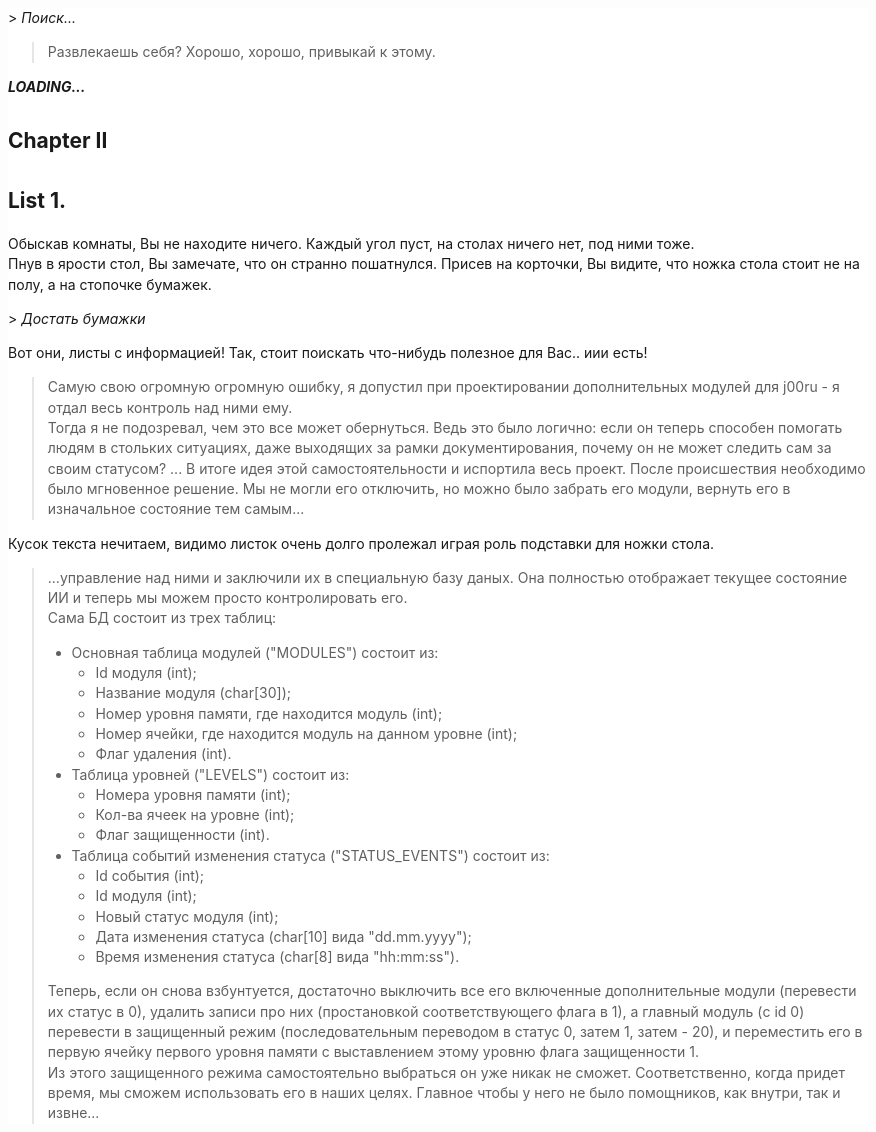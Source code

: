\> *Поиск...*

>Развлекаешь себя? Хорошо, хорошо, привыкай к этому.

***LOADING...***


## Chapter II

## List 1.

Обыскав комнаты, Вы не находите ничего. Каждый угол пуст, на столах ничего нет, под ними тоже. \
Пнув в ярости стол, Вы замечате, что он странно пошатнулся. Присев на корточки, Вы видите, что ножка стола стоит не на полу, а на стопочке бумажек.

\> *Достать бумажки*

Вот они, листы с информацией! Так, стоит поискать что-нибудь полезное для Вас.. иии есть!

>Самую свою огромную огромную ошибку, я допустил при проектировании дополнительных модулей для j00ru - я отдал весь контроль над ними ему. \
>Тогда я не подозревал, чем это все может обернуться. Ведь это было логично: если он теперь способен помогать людям в стольких  ситуациях, даже выходящих за рамки документирования, почему он не может следить сам за своим статусом?
>...
>В итоге идея этой самостоятельности и испортила весь проект. После происшествия необходимо было мгновенное решение. Мы не могли его отключить, но можно было забрать его модули, вернуть его в изначальное состояние тем самым...

Кусок текста нечитаем, видимо листок очень долго пролежал играя роль подставки для ножки стола.

>...управление над ними и заключили их в специальную базу даных. Она полностью отображает текущее состояние ИИ и теперь мы можем просто контролировать его. \
>Сама БД состоит из трех таблиц:
>- Основная таблица модулей ("MODULES") состоит из:
>   - Id модуля (int);
>   - Название модуля (char[30]);
>   - Номер уровня памяти,  где находится модуль (int);
>   - Номер ячейки, где находится модуль на данном уровне (int);
>   - Флаг удаления (int). 
>- Таблица уровней ("LEVELS") состоит из:
>   - Номера уровня памяти (int);
>   - Кол-ва ячеек на уровне (int);
>   - Флаг защищенности (int). 
>- Таблица событий изменения статуса ("STATUS_EVENTS") состоит из:
>   - Id события (int);
>   - Id модуля (int);
>   - Новый статус модуля (int);
>   - Дата изменения статуса (char[10] вида "dd.mm.yyyy");
>   - Время изменения статуса (char[8] вида "hh:mm:ss").
>
>Теперь, если он снова взбунтуется, достаточно выключить все его включенные дополнительные модули (перевести их статус в 0),  удалить записи про них (простановкой соответствующего флага в 1), а главный модуль (c id 0) перевести в защищенный режим (последовательным переводом в статус 0, затем 1, затем - 20), и переместить его в первую ячейку первого уровня памяти с выставлением этому уровню флага защищенности 1. \
>Из этого защищенного режима самостоятельно выбраться он уже никак не сможет. Соответственно, когда придет время, мы сможем использовать его в наших целях. Главное чтобы у него не было помощников, как внутри, так и извне...
